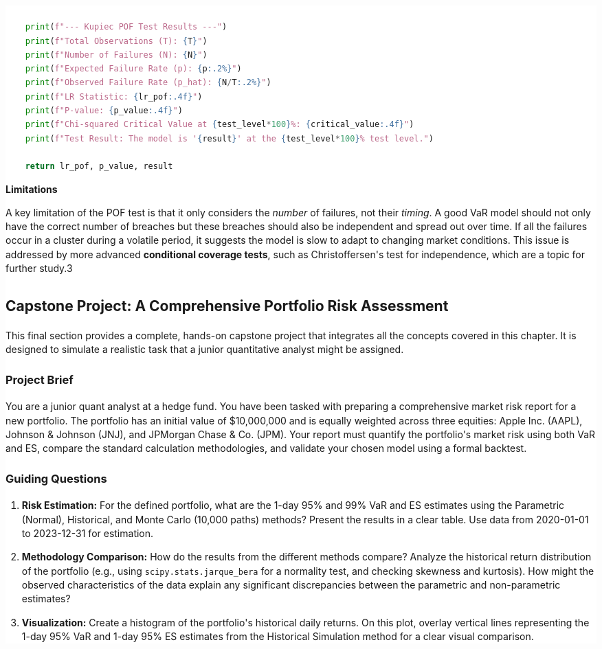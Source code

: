 ```Python

    print(f"--- Kupiec POF Test Results ---")
    print(f"Total Observations (T): {T}")
    print(f"Number of Failures (N): {N}")
    print(f"Expected Failure Rate (p): {p:.2%}")
    print(f"Observed Failure Rate (p_hat): {N/T:.2%}")
    print(f"LR Statistic: {lr_pof:.4f}")
    print(f"P-value: {p_value:.4f}")
    print(f"Chi-squared Critical Value at {test_level*100}%: {critical_value:.4f}")
    print(f"Test Result: The model is '{result}' at the {test_level*100}% test level.")
    
    return lr_pof, p_value, result
```

**Limitations**

A key limitation of the POF test is that it only considers the _number_ of failures, not their _timing_. A good VaR model should not only have the correct number of breaches but these breaches should also be independent and spread out over time. If all the failures occur in a cluster during a volatile period, it suggests the model is slow to adapt to changing market conditions. This issue is addressed by more advanced **conditional coverage tests**, such as Christoffersen's test for independence, which are a topic for further study.3

## Capstone Project: A Comprehensive Portfolio Risk Assessment

This final section provides a complete, hands-on capstone project that integrates all the concepts covered in this chapter. It is designed to simulate a realistic task that a junior quantitative analyst might be assigned.

### Project Brief

You are a junior quant analyst at a hedge fund. You have been tasked with preparing a comprehensive market risk report for a new portfolio. The portfolio has an initial value of $10,000,000 and is equally weighted across three equities: Apple Inc. (AAPL), Johnson & Johnson (JNJ), and JPMorgan Chase & Co. (JPM). Your report must quantify the portfolio's market risk using both VaR and ES, compare the standard calculation methodologies, and validate your chosen model using a formal backtest.

### Guiding Questions

1. **Risk Estimation:** For the defined portfolio, what are the 1-day 95% and 99% VaR and ES estimates using the Parametric (Normal), Historical, and Monte Carlo (10,000 paths) methods? Present the results in a clear table. Use data from 2020-01-01 to 2023-12-31 for estimation.
    
2. **Methodology Comparison:** How do the results from the different methods compare? Analyze the historical return distribution of the portfolio (e.g., using `scipy.stats.jarque_bera` for a normality test, and checking skewness and kurtosis). How might the observed characteristics of the data explain any significant discrepancies between the parametric and non-parametric estimates?
    
3. **Visualization:** Create a histogram of the portfolio's historical daily returns. On this plot, overlay vertical lines representing the 1-day 95% VaR and 1-day 95% ES estimates from the Historical Simulation method for a clear visual comparison.
    